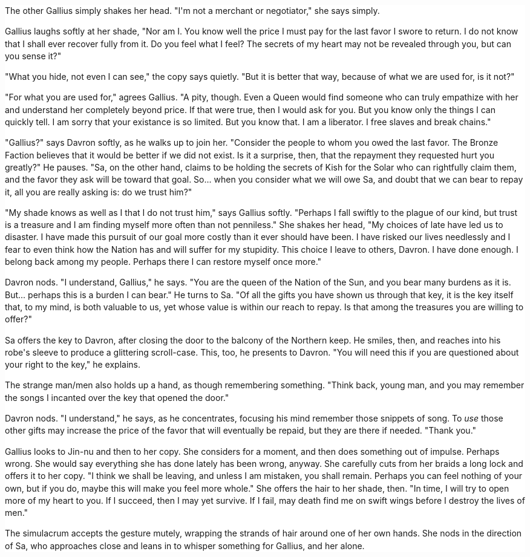 The other Gallius simply shakes her head. "I'm not a merchant or negotiator," she says simply.

Gallius laughs softly at her shade, "Nor am I. You know well the price I must pay for the last favor I swore to return. I do not know that I shall ever recover fully from it. Do you feel what I feel? The secrets of my heart may not be revealed through you, but can you sense it?"

"What you hide, not even I can see," the copy says quietly. "But it is better that way, because of what we are used for, is it not?"

"For what you are used for," agrees Gallius. "A pity, though. Even a Queen would find someone who can truly empathize with her and understand her completely beyond price. If that were true, then I would ask for you. But you know only the things I can quickly tell. I am sorry that your existance is so limited. But you know that. I am a liberator. I free slaves and break chains."

"Gallius?" says Davron softly, as he walks up to join her. "Consider the people to whom you owed the last favor. The Bronze Faction believes that it would be better if we did not exist. Is it a surprise, then, that the repayment they requested hurt you greatly?" He pauses. "Sa, on the other hand, claims to be holding the secrets of Kish for the Solar who can rightfully claim them, and the favor they ask will be toward that goal. So... when you consider what we will owe Sa, and doubt that we can bear to repay it, all you are really asking is: do we trust him?"

"My shade knows as well as I that I do not trust him," says Gallius softly. "Perhaps I fall swiftly to the plague of our kind, but trust is a treasure and I am finding myself more often than not penniless." She shakes her head, "My choices of late have led us to disaster. I have made this pursuit of our goal more costly than it ever should have been. I have risked our lives needlessly and I fear to even think how the Nation has and will suffer for my stupidity. This choice I leave to others, Davron. I have done enough. I belong back among my people. Perhaps there I can restore myself once more."

Davron nods. "I understand, Gallius," he says. "You are the queen of the Nation of the Sun, and you bear many burdens as it is. But... perhaps this is a burden I can bear." He turns to Sa. "Of all the gifts you have shown us through that key, it is the key itself that, to my mind, is both valuable to us, yet whose value is within our reach to repay. Is that among the treasures you are willing to offer?"

Sa offers the key to Davron, after closing the door to the balcony of the Northern keep. He smiles, then, and reaches into his robe's sleeve to produce a glittering scroll-case. This, too, he presents to Davron. "You will need this if you are questioned about your right to the key," he explains.

The strange man/men also holds up a hand, as though remembering something. "Think back, young man, and you may remember the songs I incanted over the key that opened the door."

Davron nods. "I understand," he says, as he concentrates, focusing his mind remember those snippets of song. To _use_ those other gifts may increase the price of the favor that will eventually be repaid, but they are there if needed. "Thank you."

Gallius looks to Jin-nu and then to her copy. She considers for a moment, and then does something out of impulse. Perhaps wrong. She would say everything she has done lately has been wrong, anyway. She carefully cuts from her braids a long lock and offers it to her copy. "I think we shall be leaving, and unless I am mistaken, you shall remain. Perhaps you can feel nothing of your own, but if you do, maybe this will make you feel more whole." She offers the hair to her shade, then. "In time, I will try to open more of my heart to you. If I succeed, then I may yet survive. If I fail, may death find me on swift wings before I destroy the lives of men."

The simulacrum accepts the gesture mutely, wrapping the strands of hair around one of her own hands. She nods in the direction of Sa, who approaches close and leans in to whisper something for Gallius, and her alone.
